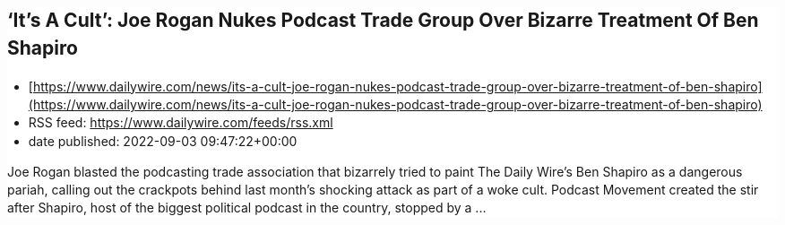 ## ‘It’s A Cult’: Joe Rogan Nukes Podcast Trade Group Over Bizarre Treatment Of Ben Shapiro
 - [https://www.dailywire.com/news/its-a-cult-joe-rogan-nukes-podcast-trade-group-over-bizarre-treatment-of-ben-shapiro](https://www.dailywire.com/news/its-a-cult-joe-rogan-nukes-podcast-trade-group-over-bizarre-treatment-of-ben-shapiro)
 - RSS feed: https://www.dailywire.com/feeds/rss.xml
 - date published: 2022-09-03 09:47:22+00:00

Joe Rogan blasted the podcasting trade association that bizarrely tried to paint The Daily Wire’s Ben Shapiro as a dangerous pariah, calling out the crackpots behind last month’s shocking attack as part of a woke cult. Podcast Movement created the stir after Shapiro, host of the biggest political podcast in the country, stopped by a ...

